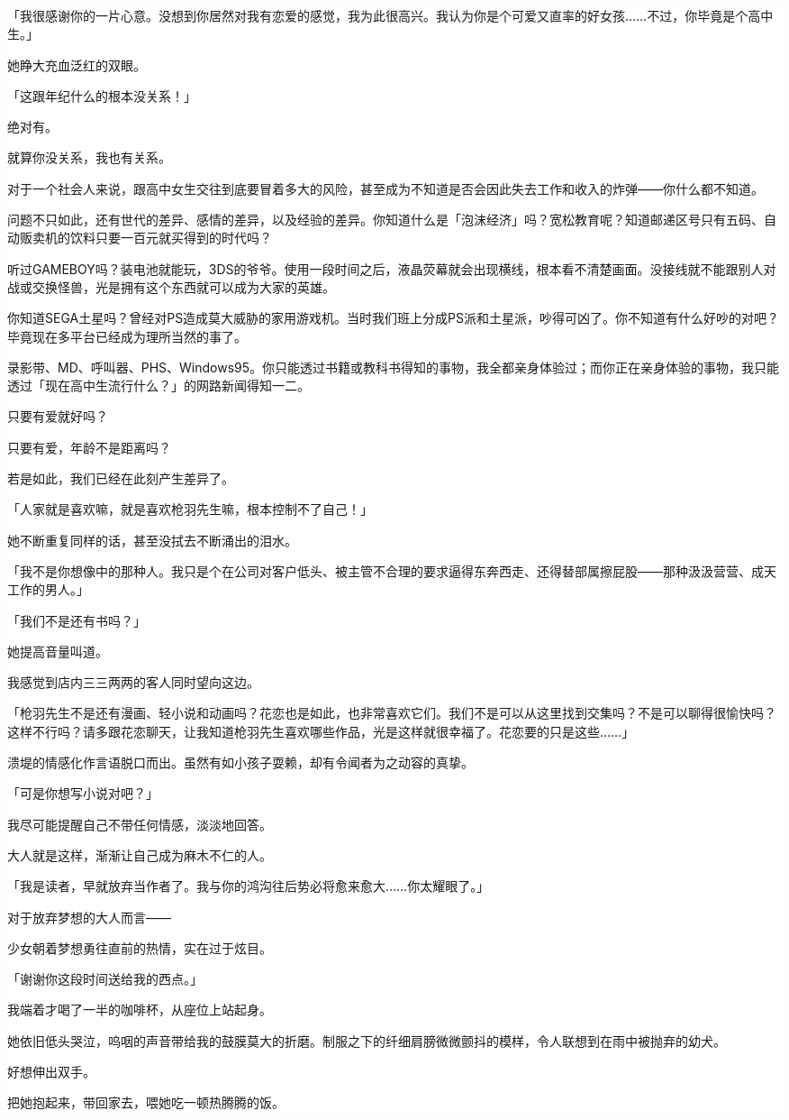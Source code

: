 「我很感谢你的一片心意。没想到你居然对我有恋爱的感觉，我为此很高兴。我认为你是个可爱又直率的好女孩……不过，你毕竟是个高中生。」

她睁大充血泛红的双眼。

「这跟年纪什么的根本没关系！」

绝对有。

就算你没关系，我也有关系。

对于一个社会人来说，跟高中女生交往到底要冒着多大的风险，甚至成为不知道是否会因此失去工作和收入的炸弹——你什么都不知道。

问题不只如此，还有世代的差异、感情的差异，以及经验的差异。你知道什么是「泡沫经济」吗？宽松教育呢？知道邮递区号只有五码、自动贩卖机的饮料只要一百元就买得到的时代吗？

听过GAMEBOY吗？装电池就能玩，3DS的爷爷。使用一段时间之后，液晶荧幕就会出现横线，根本看不清楚画面。没接线就不能跟别人对战或交换怪兽，光是拥有这个东西就可以成为大家的英雄。

你知道SEGA土星吗？曾经对PS造成莫大威胁的家用游戏机。当时我们班上分成PS派和土星派，吵得可凶了。你不知道有什么好吵的对吧？毕竟现在多平台已经成为理所当然的事了。

录影带、MD、呼叫器、PHS、Windows95。你只能透过书籍或教科书得知的事物，我全都亲身体验过；而你正在亲身体验的事物，我只能透过「现在高中生流行什么？」的网路新闻得知一二。

只要有爱就好吗？

只要有爱，年龄不是距离吗？

若是如此，我们已经在此刻产生差异了。

「人家就是喜欢嘛，就是喜欢枪羽先生嘛，根本控制不了自己！」

她不断重复同样的话，甚至没拭去不断涌出的泪水。

「我不是你想像中的那种人。我只是个在公司对客户低头、被主管不合理的要求逼得东奔西走、还得替部属擦屁股——那种汲汲营营、成天工作的男人。」

「我们不是还有书吗？」

她提高音量叫道。

我感觉到店内三三两两的客人同时望向这边。

「枪羽先生不是还有漫画、轻小说和动画吗？花恋也是如此，也非常喜欢它们。我们不是可以从这里找到交集吗？不是可以聊得很愉快吗？这样不行吗？请多跟花恋聊天，让我知道枪羽先生喜欢哪些作品，光是这样就很幸福了。花恋要的只是这些……」

溃堤的情感化作言语脱口而出。虽然有如小孩子耍赖，却有令闻者为之动容的真挚。

「可是你想写小说对吧？」

我尽可能提醒自己不带任何情感，淡淡地回答。

大人就是这样，渐渐让自己成为麻木不仁的人。

「我是读者，早就放弃当作者了。我与你的鸿沟往后势必将愈来愈大……你太耀眼了。」

对于放弃梦想的大人而言——

少女朝着梦想勇往直前的热情，实在过于炫目。

「谢谢你这段时间送给我的西点。」

我端着才喝了一半的咖啡杯，从座位上站起身。

她依旧低头哭泣，呜咽的声音带给我的鼓膜莫大的折磨。制服之下的纤细肩膀微微颤抖的模样，令人联想到在雨中被抛弃的幼犬。

好想伸出双手。

把她抱起来，带回家去，喂她吃一顿热腾腾的饭。
